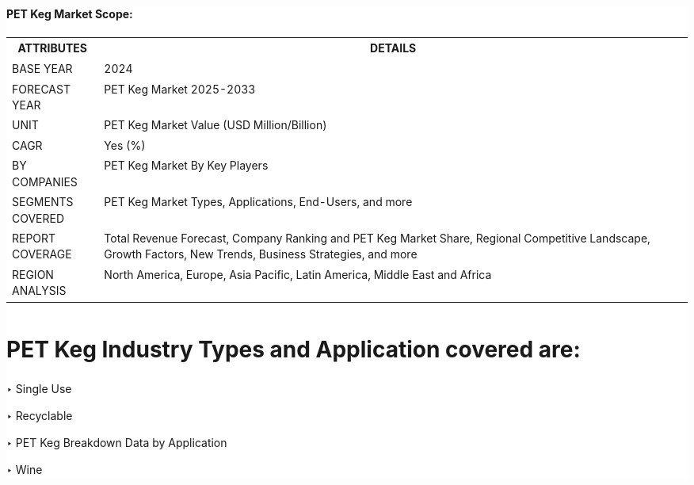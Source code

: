 <h4>PET Keg Market Scope:</h4>
<table>
<tr>
<th>ATTRIBUTES</th>
<th>DETAILS</th>
</tr>
<tr>
<td>BASE YEAR</td>
<td>2024</td>
</tr>
<tr>
<td>FORECAST YEAR</td>
<td>PET Keg Market 2025-2033</td>
</tr>
<tr>
<td>UNIT</td>
<td>PET Keg Market Value (USD Million/Billion)</td>
<tr>
<td>CAGR</td>
<td>Yes (%)</td>
</tr>
</tr>
<tr>
<td>BY COMPANIES</td>
<td>PET Keg Market By Key Players</td>
</tr>
<tr>
<td>SEGMENTS COVERED</td>
<td>PET Keg Market Types, Applications, End-Users, and more</td>
</tr>
<tr>
<td>REPORT COVERAGE</td>
<td>Total Revenue Forecast, Company Ranking and PET Keg Market Share, Regional Competitive Landscape, Growth Factors, New Trends, Business Strategies, and more</td>
</tr>
<tr>
<td>REGION ANALYSIS</td>
<td>North America, Europe, Asia Pacific, Latin America, Middle East and Africa</td>
</tr>
</table>

# <strong>PET Keg Industry Types and Application covered are:</strong>

‣ Single Use

   ‣ Recyclable

‣ PET Keg Breakdown Data by Application

   ‣ Wine
